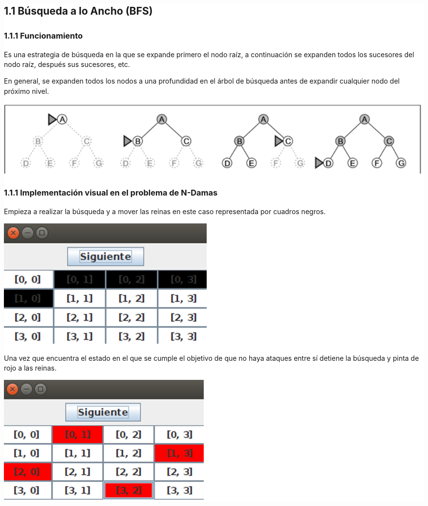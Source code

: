 ## 1.1 Búsqueda a lo Ancho (BFS)

### 1.1.1 Funcionamiento

Es una estrategia de búsqueda en la que se expande primero el nodo raíz, a continuación se expanden todos los sucesores del nodo raíz, después sus sucesores, etc.

En general, se expanden todos los nodos a una profundidad en el árbol de búsqueda antes de expandir cualquier nodo del próximo nivel.

![data/Untitled%202.png](data/Untitled%202.png)

### 1.1.1 Implementación visual en el problema de N-Damas

Empieza a realizar la búsqueda y a mover las reinas en este caso representada por cuadros negros.

![data/Untitled%203.png](data/Untitled%203.png)

Una vez que encuentra el estado en el que se cumple el objetivo de que no haya ataques entre sí detiene la búsqueda y pinta de rojo a las reinas.

![data/Untitled%204.png](data/Untitled%204.png)
